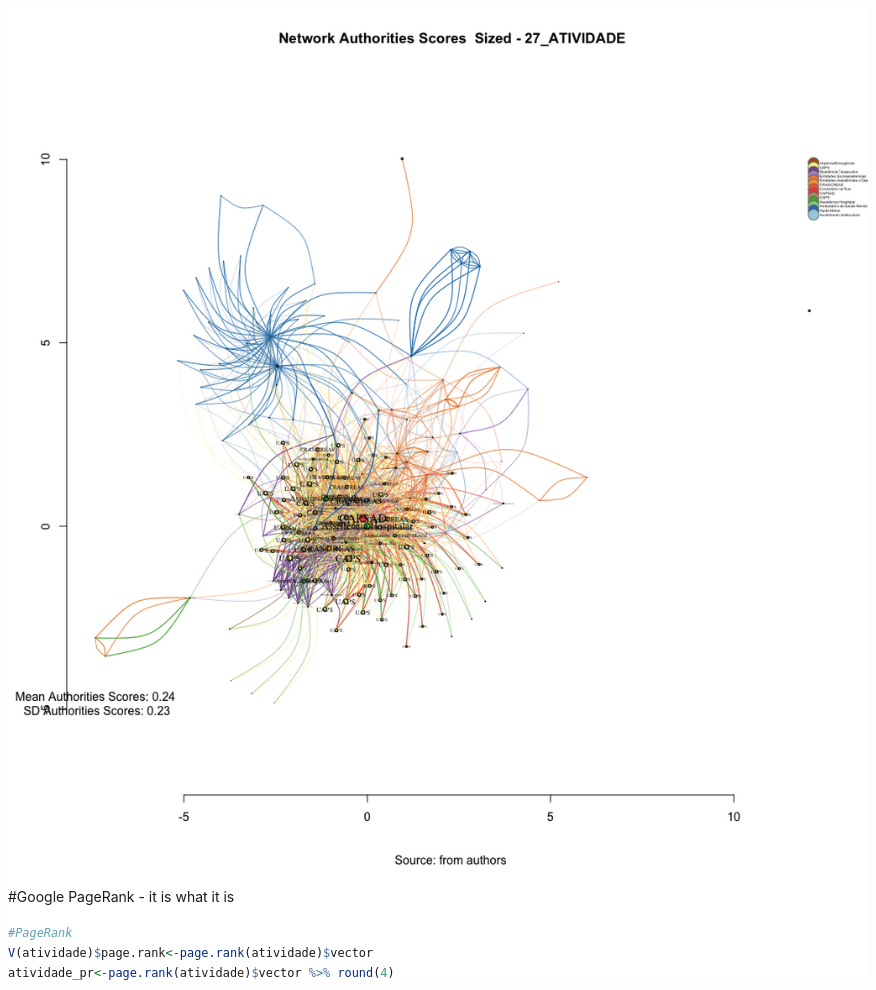 ![](27_ATIVIDADE_7_hits_files/figure-html/unnamed-chunk-13-1.png)

#Google PageRank - it is what it is

```r
#PageRank
V(atividade)$page.rank<-page.rank(atividade)$vector
atividade_pr<-page.rank(atividade)$vector %>% round(4)
```
